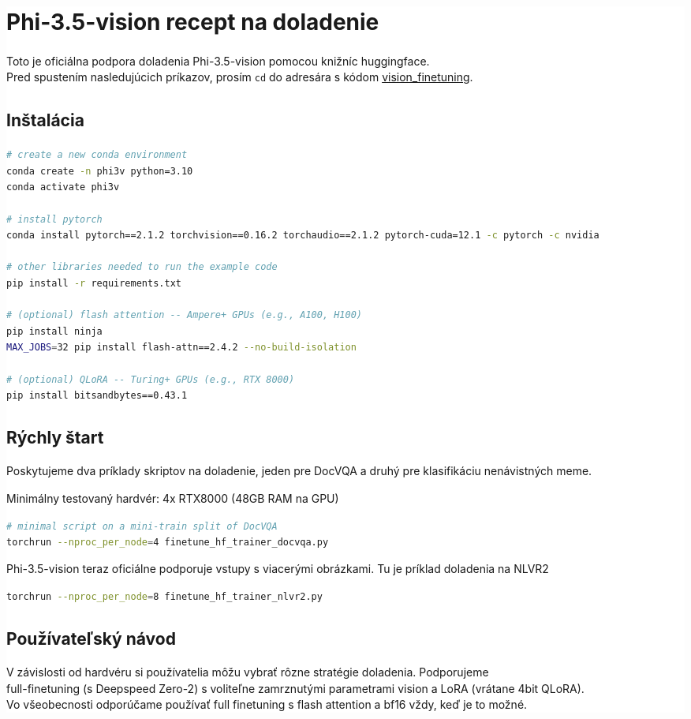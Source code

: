 
# Phi-3.5-vision recept na doladenie

Toto je oficiálna podpora doladenia Phi-3.5-vision pomocou knižníc huggingface.  
Pred spustením nasledujúcich príkazov, prosím `cd` do adresára s kódom [vision_finetuning](../../../../code/03.Finetuning/vision_finetuning).

## Inštalácia

```bash
# create a new conda environment
conda create -n phi3v python=3.10
conda activate phi3v

# install pytorch
conda install pytorch==2.1.2 torchvision==0.16.2 torchaudio==2.1.2 pytorch-cuda=12.1 -c pytorch -c nvidia

# other libraries needed to run the example code
pip install -r requirements.txt

# (optional) flash attention -- Ampere+ GPUs (e.g., A100, H100)
pip install ninja
MAX_JOBS=32 pip install flash-attn==2.4.2 --no-build-isolation

# (optional) QLoRA -- Turing+ GPUs (e.g., RTX 8000)
pip install bitsandbytes==0.43.1
```

## Rýchly štart

Poskytujeme dva príklady skriptov na doladenie, jeden pre DocVQA a druhý pre klasifikáciu nenávistných meme.

Minimálny testovaný hardvér: 4x RTX8000 (48GB RAM na GPU)

```bash
# minimal script on a mini-train split of DocVQA
torchrun --nproc_per_node=4 finetune_hf_trainer_docvqa.py
```

Phi-3.5-vision teraz oficiálne podporuje vstupy s viacerými obrázkami. Tu je príklad doladenia na NLVR2

```bash
torchrun --nproc_per_node=8 finetune_hf_trainer_nlvr2.py
```

## Používateľský návod

V závislosti od hardvéru si používatelia môžu vybrať rôzne stratégie doladenia. Podporujeme  
full-finetuning (s Deepspeed Zero-2) s voliteľne zamrznutými parametrami vision a LoRA (vrátane 4bit QLoRA).  
Vo všeobecnosti odporúčame používať full finetuning s flash attention a bf16 vždy, keď je to možné.
